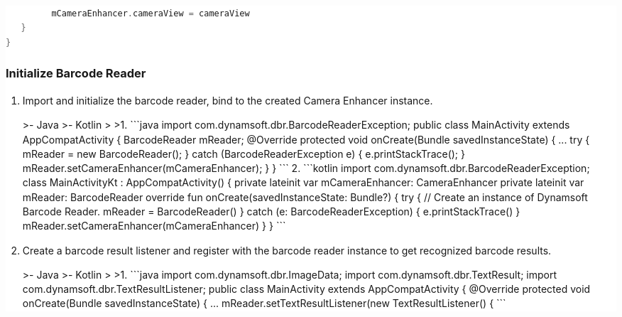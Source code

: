    ```kotlin
            mCameraEnhancer.cameraView = cameraView
      }
   }
   ```

### Initialize Barcode Reader

1. Import and initialize the barcode reader, bind to the created Camera Enhancer instance.

   <div class="sample-code-prefix"></div>
   >- Java
   >- Kotlin
   >
   >1. 
   ```java
   import com.dynamsoft.dbr.BarcodeReaderException;
   public class MainActivity extends AppCompatActivity {
      BarcodeReader mReader;
      @Override
      protected void onCreate(Bundle savedInstanceState) {
            ...
            try {
               mReader = new BarcodeReader();
            } catch (BarcodeReaderException e) {
               e.printStackTrace();
            }
            mReader.setCameraEnhancer(mCameraEnhancer);
      }
   }
   ```
   2. 
   ```kotlin
   import com.dynamsoft.dbr.BarcodeReaderException;
   class MainActivityKt : AppCompatActivity() {
      private lateinit var mCameraEnhancer: CameraEnhancer
      private lateinit var mReader: BarcodeReader
      override fun onCreate(savedInstanceState: Bundle?) {
            try {
               // Create an instance of Dynamsoft Barcode Reader.
               mReader = BarcodeReader()
            } catch (e: BarcodeReaderException) {
               e.printStackTrace()
            }
            mReader.setCameraEnhancer(mCameraEnhancer)
      }
   }
   ```

2. Create a barcode result listener and register with the barcode reader instance to get recognized barcode results.

   <div class="sample-code-prefix"></div>
   >- Java
   >- Kotlin
   >
   >1. 
   ```java
   import com.dynamsoft.dbr.ImageData;
   import com.dynamsoft.dbr.TextResult;
   import com.dynamsoft.dbr.TextResultListener;
   public class MainActivity extends AppCompatActivity {
      @Override
      protected void onCreate(Bundle savedInstanceState) {
            ...
            mReader.setTextResultListener(new TextResultListener() {
   ```